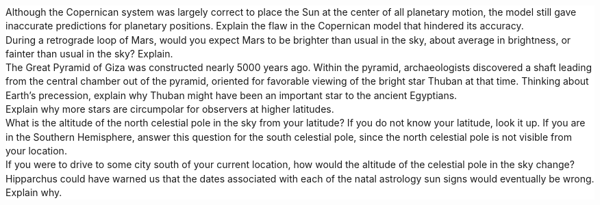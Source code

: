 <div data-type="exercise" class="exercise">
<div data-type="problem" class="problem" markdown="1">
Although the Copernican system was largely correct to place the Sun at the center of all planetary motion, the model still gave inaccurate predictions for planetary positions. Explain the flaw in the Copernican model that hindered its accuracy.

</div>
</div>

<div data-type="exercise" class="exercise">
<div data-type="problem" class="problem" markdown="1">
During a retrograde loop of Mars, would you expect Mars to be brighter than usual in the sky, about average in brightness, or fainter than usual in the sky? Explain.

</div>
</div>

<div data-type="exercise" class="exercise">
<div data-type="problem" class="problem" markdown="1">
The Great Pyramid of Giza was constructed nearly 5000 years ago. Within the pyramid, archaeologists discovered a shaft leading from the central chamber out of the pyramid, oriented for favorable viewing of the bright star Thuban at that time. Thinking about Earth’s precession, explain why Thuban might have been an important star to the ancient Egyptians.

</div>
</div>

<div data-type="exercise" class="exercise">
<div data-type="problem" class="problem" markdown="1">
Explain why more stars are circumpolar for observers at higher latitudes.

</div>
</div>

<div data-type="exercise" class="exercise">
<div data-type="problem" class="problem" markdown="1">
What is the altitude of the north celestial pole in the sky from your latitude? If you do not know your latitude, look it up. If you are in the Southern Hemisphere, answer this question for the south celestial pole, since the north celestial pole is not visible from your location.

</div>
</div>

<div data-type="exercise" class="exercise">
<div data-type="problem" class="problem" markdown="1">
If you were to drive to some city south of your current location, how would the altitude of the celestial pole in the sky change?

</div>
</div>

<div data-type="exercise" class="exercise">
<div data-type="problem" class="problem" markdown="1">
Hipparchus could have warned us that the dates associated with each of the natal astrology sun signs would eventually be wrong. Explain why.

</div>
</div>
